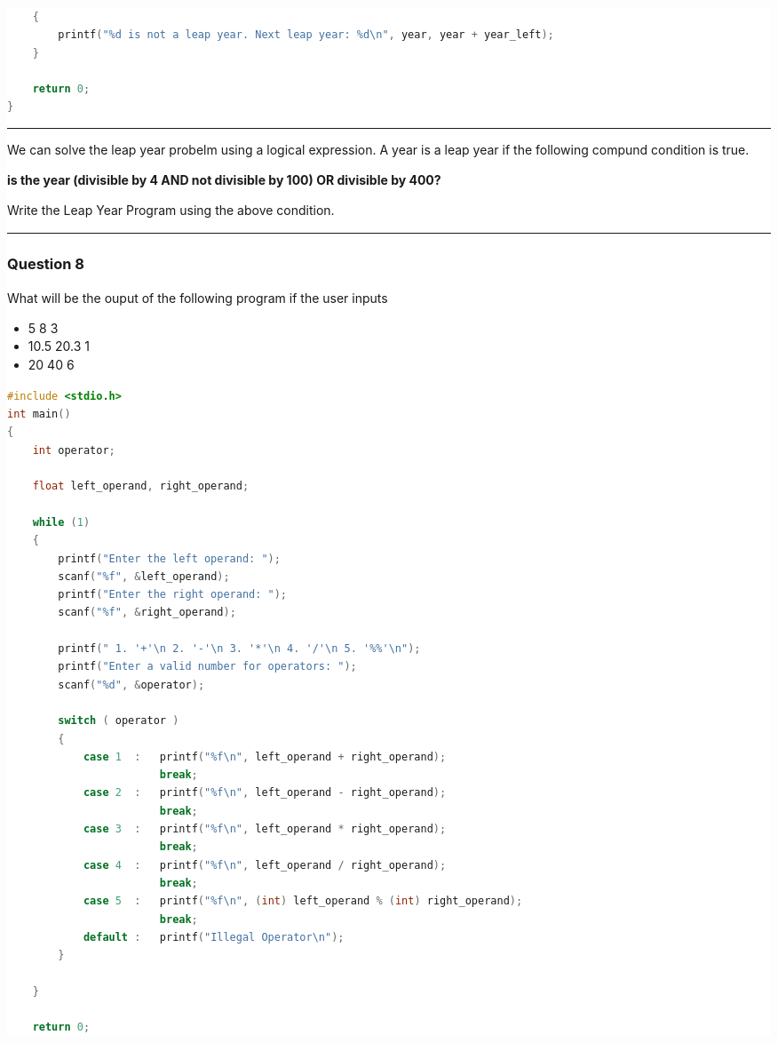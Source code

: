 ```C
    {
        printf("%d is not a leap year. Next leap year: %d\n", year, year + year_left);
    }

    return 0;
}
```



___

We can solve the leap year probelm using a logical expression. A year is a leap year if the following compund condition is true.

**is the year (divisible by 4 AND not divisible by 100) OR divisible by 400?**

Write the Leap Year Program using the above condition.

___



### Question 8

What will be the ouput of the following program if the user inputs

* 5 8 3
* 10.5 20.3 1
* 20 40 6

```C
#include <stdio.h>
int main()
{
    int operator;

    float left_operand, right_operand;

    while (1)
    {
        printf("Enter the left operand: ");
        scanf("%f", &left_operand);
        printf("Enter the right operand: ");
        scanf("%f", &right_operand);

        printf(" 1. '+'\n 2. '-'\n 3. '*'\n 4. '/'\n 5. '%%'\n");
        printf("Enter a valid number for operators: ");
        scanf("%d", &operator);

        switch ( operator )
        {
            case 1  :   printf("%f\n", left_operand + right_operand);
                        break;
            case 2  :   printf("%f\n", left_operand - right_operand);
                        break;
            case 3  :   printf("%f\n", left_operand * right_operand);
                        break;
            case 4  :   printf("%f\n", left_operand / right_operand);
                        break;
            case 5  :   printf("%f\n", (int) left_operand % (int) right_operand);
                        break;
            default :   printf("Illegal Operator\n");
        }

    }

    return 0;
```